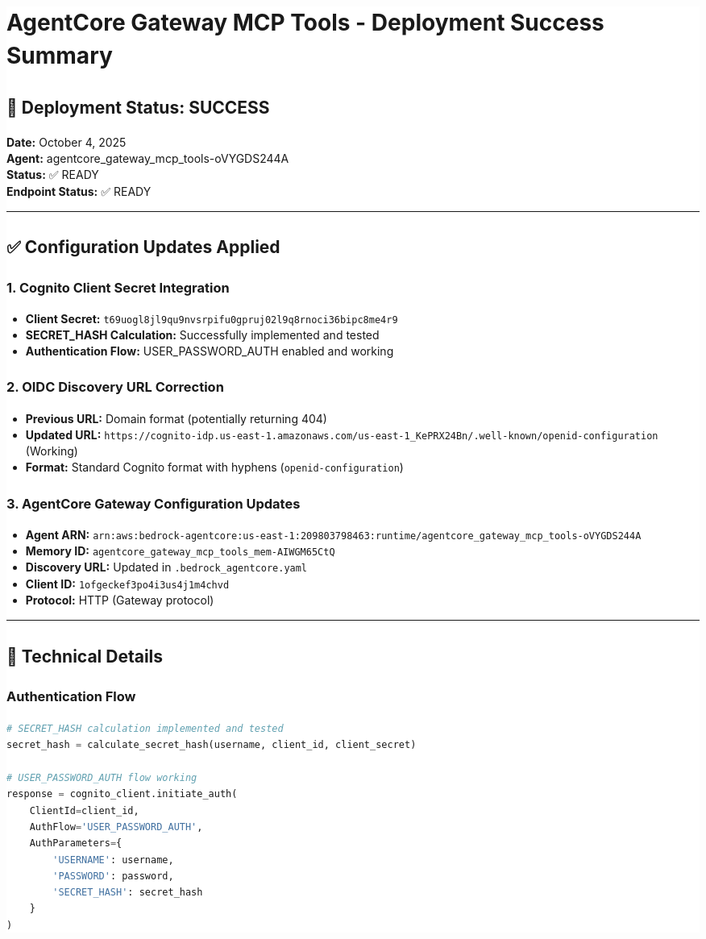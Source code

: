 # AgentCore Gateway MCP Tools - Deployment Success Summary

## 🎉 Deployment Status: SUCCESS

**Date:** October 4, 2025  
**Agent:** agentcore_gateway_mcp_tools-oVYGDS244A  
**Status:** ✅ READY  
**Endpoint Status:** ✅ READY  

---

## ✅ Configuration Updates Applied

### 1. Cognito Client Secret Integration
- **Client Secret:** `t69uogl8jl9qu9nvsrpifu0gpruj02l9q8rnoci36bipc8me4r9`
- **SECRET_HASH Calculation:** Successfully implemented and tested
- **Authentication Flow:** USER_PASSWORD_AUTH enabled and working

### 2. OIDC Discovery URL Correction
- **Previous URL:** Domain format (potentially returning 404)
- **Updated URL:** `https://cognito-idp.us-east-1.amazonaws.com/us-east-1_KePRX24Bn/.well-known/openid-configuration` (Working)
- **Format:** Standard Cognito format with hyphens (`openid-configuration`)

### 3. AgentCore Gateway Configuration Updates
- **Agent ARN:** `arn:aws:bedrock-agentcore:us-east-1:209803798463:runtime/agentcore_gateway_mcp_tools-oVYGDS244A`
- **Memory ID:** `agentcore_gateway_mcp_tools_mem-AIWGM65CtQ`
- **Discovery URL:** Updated in `.bedrock_agentcore.yaml`
- **Client ID:** `1ofgeckef3po4i3us4j1m4chvd`
- **Protocol:** HTTP (Gateway protocol)

---

## 🔧 Technical Details

### Authentication Flow
```python
# SECRET_HASH calculation implemented and tested
secret_hash = calculate_secret_hash(username, client_id, client_secret)

# USER_PASSWORD_AUTH flow working
response = cognito_client.initiate_auth(
    ClientId=client_id,
    AuthFlow='USER_PASSWORD_AUTH',
    AuthParameters={
        'USERNAME': username,
        'PASSWORD': password,
        'SECRET_HASH': secret_hash
    }
)
```
